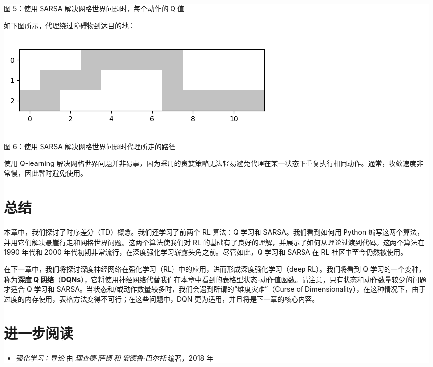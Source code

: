 图 5：使用 SARSA 解决网格世界问题时，每个动作的 Q 值

如下图所示，代理绕过障碍物到达目的地：

![](img/ce653ae1-9920-48d1-87d8-7de42b1930c7.png)

图 6：使用 SARSA 解决网格世界问题时代理所走的路径

使用 Q-learning 解决网格世界问题并非易事，因为采用的贪婪策略无法轻易避免代理在某一状态下重复执行相同动作。通常，收敛速度非常慢，因此暂时避免使用。

# 总结

本章中，我们探讨了时序差分（TD）概念。我们还学习了前两个 RL 算法：Q 学习和 SARSA。我们看到如何用 Python 编写这两个算法，并用它们解决悬崖行走和网格世界问题。这两个算法使我们对 RL 的基础有了良好的理解，并展示了如何从理论过渡到代码。这两个算法在 1990 年代和 2000 年代初期非常流行，在深度强化学习崭露头角之前。尽管如此，Q 学习和 SARSA 在 RL 社区中至今仍然被使用。

在下一章中，我们将探讨深度神经网络在强化学习（RL）中的应用，进而形成深度强化学习（deep RL）。我们将看到 Q 学习的一个变种，称为**深度 Q 网络**（**DQNs**），它将使用神经网络代替我们在本章中看到的表格型状态-动作值函数。请注意，只有状态和动作数量较少的问题才适合 Q 学习和 SARSA。当状态和/或动作数量较多时，我们会遇到所谓的“维度灾难”（Curse of Dimensionality），在这种情况下，由于过度的内存使用，表格方法变得不可行；在这些问题中，DQN 更为适用，并且将是下一章的核心内容。

# 进一步阅读

+   *强化学习：导论* 由 *理查德·萨顿 和 安德鲁·巴尔托* 编著，2018 年
